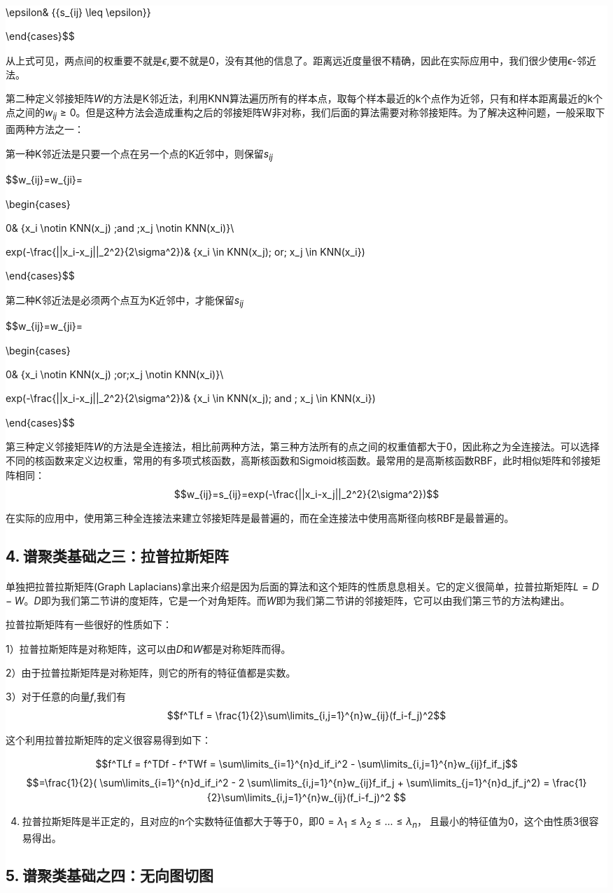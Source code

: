 \epsilon& {{s_{ij} \leq \epsilon}}

\end{cases}$$

从上式可见，两点间的权重要不就是$\epsilon$,要不就是0，没有其他的信息了。距离远近度量很不精确，因此在实际应用中，我们很少使用$\epsilon$-邻近法。

第二种定义邻接矩阵$W$的方法是K邻近法，利用KNN算法遍历所有的样本点，取每个样本最近的k个点作为近邻，只有和样本距离最近的k个点之间的$w_{ij} \ge 0$。但是这种方法会造成重构之后的邻接矩阵W非对称，我们后面的算法需要对称邻接矩阵。为了解决这种问题，一般采取下面两种方法之一：

第一种K邻近法是只要一个点在另一个点的K近邻中，则保留$s_{ij}$

$$w_{ij}=w_{ji}=

\begin{cases}

0& {x_i \notin KNN(x_j) \;and \;x_j \notin KNN(x_i)}\\

exp(-\frac{||x_i-x_j||_2^2}{2\sigma^2})& {x_i \in KNN(x_j)\; or\; x_j \in KNN(x_i})

\end{cases}$$

第二种K邻近法是必须两个点互为K近邻中，才能保留$s_{ij}$

$$w_{ij}=w_{ji}=

\begin{cases}

0& {x_i \notin KNN(x_j) \;or\;x_j \notin KNN(x_i)}\\

exp(-\frac{||x_i-x_j||_2^2}{2\sigma^2})& {x_i \in KNN(x_j)\; and \; x_j \in KNN(x_i})

\end{cases}$$

第三种定义邻接矩阵$W$的方法是全连接法，相比前两种方法，第三种方法所有的点之间的权重值都大于0，因此称之为全连接法。可以选择不同的核函数来定义边权重，常用的有多项式核函数，高斯核函数和Sigmoid核函数。最常用的是高斯核函数RBF，此时相似矩阵和邻接矩阵相同：$$w_{ij}=s_{ij}=exp(-\frac{||x_i-x_j||_2^2}{2\sigma^2})$$

在实际的应用中，使用第三种全连接法来建立邻接矩阵是最普遍的，而在全连接法中使用高斯径向核RBF是最普遍的。

## 4. 谱聚类基础之三：拉普拉斯矩阵

单独把拉普拉斯矩阵(Graph Laplacians)拿出来介绍是因为后面的算法和这个矩阵的性质息息相关。它的定义很简单，拉普拉斯矩阵$L= D-W$。$D$即为我们第二节讲的度矩阵，它是一个对角矩阵。而$W$即为我们第二节讲的邻接矩阵，它可以由我们第三节的方法构建出。

拉普拉斯矩阵有一些很好的性质如下：

1）拉普拉斯矩阵是对称矩阵，这可以由$D$和$W$都是对称矩阵而得。

2）由于拉普拉斯矩阵是对称矩阵，则它的所有的特征值都是实数。

3）对于任意的向量$f$,我们有$$f^TLf = \frac{1}{2}\sum\limits_{i,j=1}^{n}w_{ij}(f_i-f_j)^2$$

这个利用拉普拉斯矩阵的定义很容易得到如下：

$$f^TLf = f^TDf - f^TWf = \sum\limits_{i=1}^{n}d_if_i^2 - \sum\limits_{i,j=1}^{n}w_{ij}f_if_j$$ $$=\frac{1}{2}( \sum\limits_{i=1}^{n}d_if_i^2 - 2 \sum\limits_{i,j=1}^{n}w_{ij}f_if_j + \sum\limits_{j=1}^{n}d_jf_j^2) = \frac{1}{2}\sum\limits_{i,j=1}^{n}w_{ij}(f_i-f_j)^2 $$

4) 拉普拉斯矩阵是半正定的，且对应的n个实数特征值都大于等于0，即$0 =\lambda_1 \leq \lambda_2 \leq... \leq \lambda_n$， 且最小的特征值为0，这个由性质3很容易得出。

## 5. 谱聚类基础之四：无向图切图
